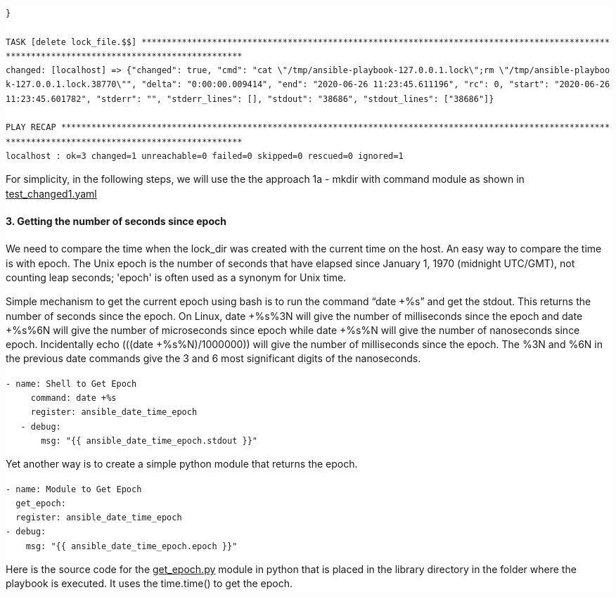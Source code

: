 ```
}

TASK [delete lock_file.$$] ********************************************************************************************************************************************
changed: [localhost] => {"changed": true, "cmd": "cat \"/tmp/ansible-playbook-127.0.0.1.lock\";rm \"/tmp/ansible-playbook-127.0.0.1.lock.38770\"", "delta": "0:00:00.009414", "end": "2020-06-26 11:23:45.611196", "rc": 0, "start": "2020-06-26 11:23:45.601782", "stderr": "", "stderr_lines": [], "stdout": "38686", "stdout_lines": ["38686"]}

PLAY RECAP ************************************************************************************************************************************************************
localhost : ok=3 changed=1 unreachable=0 failed=0 skipped=0 rescued=0 ignored=1
```

For simplicity, in the following steps, we will use the the approach 1a - mkdir with command module as shown in [test\_changed1.yaml](https://github.com/thinkahead/DeveloperRecipes/blob/master/LockingSimultaneousAccess/test_changed1.yaml "test_changed1.yaml")

#### 3. Getting the number of seconds since epoch

We need to compare the time when the lock\_dir was created with the current time on the host. An easy way to compare the time is with epoch. The Unix epoch is the number of seconds that have elapsed since January 1, 1970 (midnight UTC/GMT), not counting leap seconds; 'epoch' is often used as a synonym for Unix time.

Simple mechanism to get the current epoch using bash is to run the command “date +%s” and get the stdout. This returns the number of seconds since the epoch. On Linux, date +%s%3N will give the number of milliseconds since the epoch and date +%s%6N will give the number of microseconds since epoch while date +%s%N will give the number of nanoseconds since epoch. Incidentally echo $(($(date +%s%N)/1000000)) will give the number of milliseconds since the epoch. The %3N and %6N in the previous date commands give the 3 and 6 most significant digits of the nanoseconds.

```
- name: Shell to Get Epoch
     command: date +%s
     register: ansible_date_time_epoch
   - debug:
       msg: "{{ ansible_date_time_epoch.stdout }}"
```

Yet another way is to create a simple python module that returns the epoch.

```
- name: Module to Get Epoch
  get_epoch:
  register: ansible_date_time_epoch
- debug:
    msg: "{{ ansible_date_time_epoch.epoch }}"
```

Here is the source code for the [get\_epoch.py](https://github.com/thinkahead/DeveloperRecipes/blob/master/LockingSimultaneousAccess/library/get_epoch.py "get_epoch.py") module in python that is placed in the library directory in the folder where the playbook is executed. It uses the time.time() to get the epoch.
